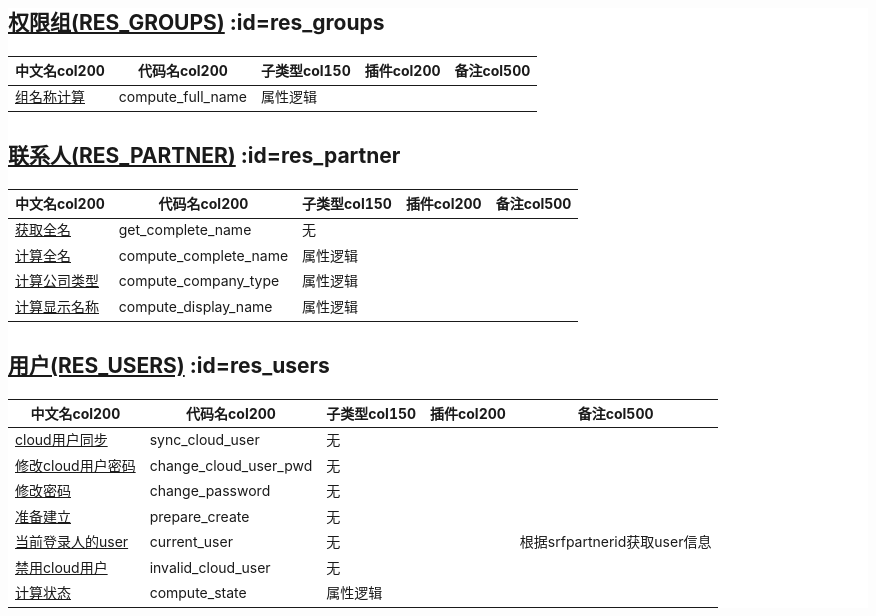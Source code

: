 







## [权限组(RES_GROUPS)](module/base/res_groups.md) :id=res_groups

| 中文名col200    | 代码名col200    | 子类型col150    | 插件col200    |  备注col500  |
| -------- |---------- |----------- |------------|----------|
|[组名称计算](module/base/res_groups/logic/compute_full_name)|compute_full_name|属性逻辑|||





## [联系人(RES_PARTNER)](module/base/res_partner.md) :id=res_partner

| 中文名col200    | 代码名col200    | 子类型col150    | 插件col200    |  备注col500  |
| -------- |---------- |----------- |------------|----------|
|[获取全名](module/base/res_partner/logic/get_complete_name)|get_complete_name|无|||
|[计算全名](module/base/res_partner/logic/compute_complete_name)|compute_complete_name|属性逻辑|||
|[计算公司类型](module/base/res_partner/logic/compute_company_type)|compute_company_type|属性逻辑|||
|[计算显示名称](module/base/res_partner/logic/compute_display_name)|compute_display_name|属性逻辑|||







## [用户(RES_USERS)](module/base/res_users.md) :id=res_users

| 中文名col200    | 代码名col200    | 子类型col150    | 插件col200    |  备注col500  |
| -------- |---------- |----------- |------------|----------|
|[cloud用户同步](module/base/res_users/logic/sync_cloud_user)|sync_cloud_user|无|||
|[修改cloud用户密码](module/base/res_users/logic/change_cloud_user_pwd)|change_cloud_user_pwd|无|||
|[修改密码](module/base/res_users/logic/change_password)|change_password|无|||
|[准备建立](module/base/res_users/logic/prepare_create)|prepare_create|无|||
|[当前登录人的user](module/base/res_users/logic/current_user)|current_user|无||根据srfpartnerid获取user信息|
|[禁用cloud用户](module/base/res_users/logic/invalid_cloud_user)|invalid_cloud_user|无|||
|[计算状态](module/base/res_users/logic/compute_state)|compute_state|属性逻辑|||















